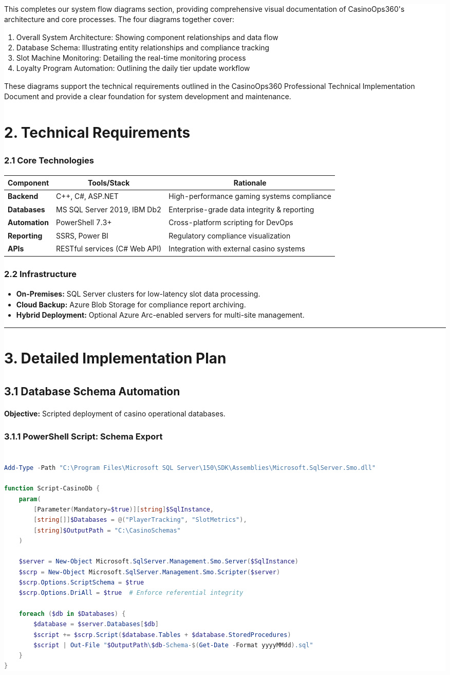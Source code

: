 This completes our system flow diagrams section, providing comprehensive visual documentation of CasinoOps360's architecture and core processes. The four diagrams together cover:

1. Overall System Architecture: Showing component relationships and data flow
2. Database Schema: Illustrating entity relationships and compliance tracking
3. Slot Machine Monitoring: Detailing the real-time monitoring process
4. Loyalty Program Automation: Outlining the daily tier update workflow

These diagrams support the technical requirements outlined in the CasinoOps360 Professional Technical Implementation Document and provide a clear foundation for system development and maintenance.
# **2. Technical Requirements**  
### **2.1 Core Technologies**  
| Component          | Tools/Stack                          | Rationale                                   |  
|---------------------|---------------------------------------|---------------------------------------------|  
| **Backend**         | C++, C#, ASP.NET                      | High-performance gaming systems compliance  |  
| **Databases**       | MS SQL Server 2019, IBM Db2           | Enterprise-grade data integrity & reporting |  
| **Automation**      | PowerShell 7.3+                       | Cross-platform scripting for DevOps         |  
| **Reporting**       | SSRS, Power BI                        | Regulatory compliance visualization         |  
| **APIs**            | RESTful services (C# Web API)         | Integration with external casino systems    |  

### **2.2 Infrastructure**  
- **On-Premises:** SQL Server clusters for low-latency slot data processing.  
- **Cloud Backup:** Azure Blob Storage for compliance report archiving.  
- **Hybrid Deployment:** Optional Azure Arc-enabled servers for multi-site management.  

---

# **3. Detailed Implementation Plan**  

## **3.1 Database Schema Automation**  
**Objective:** Scripted deployment of casino operational databases.  

### **3.1.1 PowerShell Script: Schema Export**  
```powershell  
  
Add-Type -Path "C:\Program Files\Microsoft SQL Server\150\SDK\Assemblies\Microsoft.SqlServer.Smo.dll"  

function Script-CasinoDb {  
    param(  
        [Parameter(Mandatory=$true)][string]$SqlInstance,  
        [string[]]$Databases = @("PlayerTracking", "SlotMetrics"),  
        [string]$OutputPath = "C:\CasinoSchemas"  
    )  

    $server = New-Object Microsoft.SqlServer.Management.Smo.Server($SqlInstance)  
    $scrp = New-Object Microsoft.SqlServer.Management.Smo.Scripter($server)  
    $scrp.Options.ScriptSchema = $true  
    $scrp.Options.DriAll = $true  # Enforce referential integrity  

    foreach ($db in $Databases) {  
        $database = $server.Databases[$db]  
        $script += $scrp.Script($database.Tables + $database.StoredProcedures)  
        $script | Out-File "$OutputPath\$db-Schema-$(Get-Date -Format yyyyMMdd).sql"  
    }  
}  

```